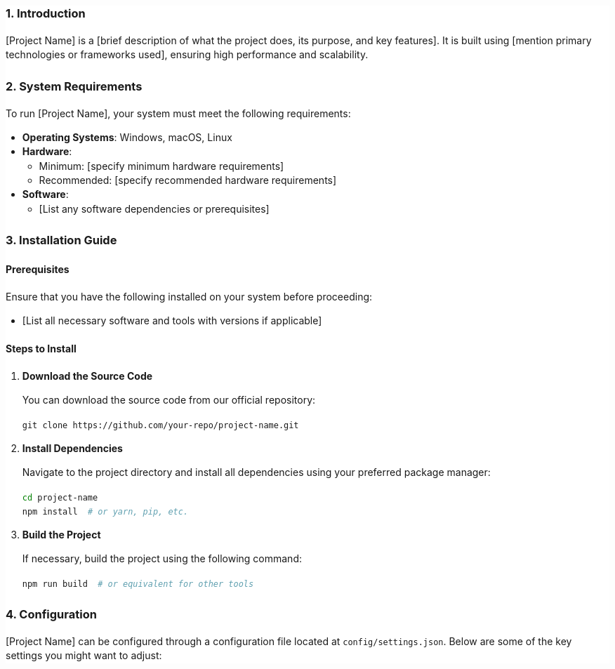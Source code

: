 ### 1. Introduction

[Project Name] is a [brief description of what the project does, its purpose, and key features]. It is built using [mention primary technologies or frameworks used], ensuring high performance and scalability.

### 2. System Requirements

To run [Project Name], your system must meet the following requirements:

- **Operating Systems**: Windows, macOS, Linux
- **Hardware**:
  - Minimum: [specify minimum hardware requirements]
  - Recommended: [specify recommended hardware requirements]
- **Software**:
  - [List any software dependencies or prerequisites]

### 3. Installation Guide

#### Prerequisites

Ensure that you have the following installed on your system before proceeding:

- [List all necessary software and tools with versions if applicable]

#### Steps to Install

1. **Download the Source Code**

   You can download the source code from our official repository:
   
   ```
   git clone https://github.com/your-repo/project-name.git
   ```

2. **Install Dependencies**

   Navigate to the project directory and install all dependencies using your preferred package manager:

   ```bash
   cd project-name
   npm install  # or yarn, pip, etc.
   ```

3. **Build the Project**

   If necessary, build the project using the following command:

   ```bash
   npm run build  # or equivalent for other tools
   ```

### 4. Configuration

[Project Name] can be configured through a configuration file located at `config/settings.json`. Below are some of the key settings you might want to adjust:
